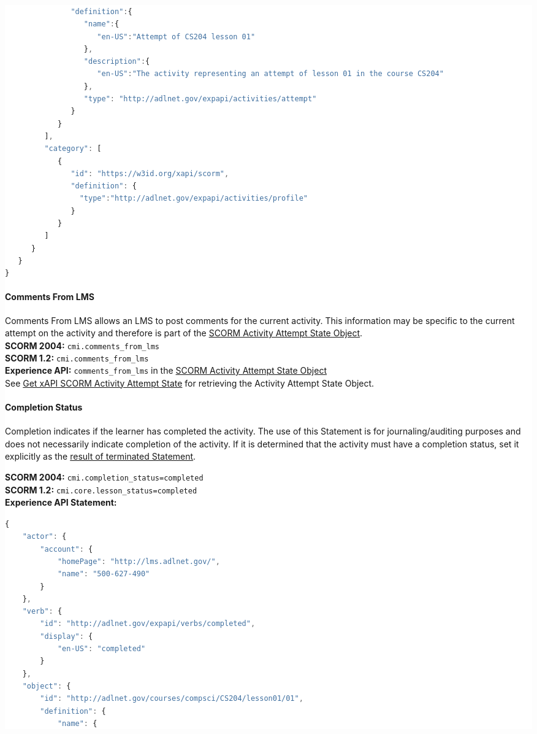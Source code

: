 ``` javascript
               "definition":{
                  "name":{
                     "en-US":"Attempt of CS204 lesson 01"
                  },
                  "description":{
                     "en-US":"The activity representing an attempt of lesson 01 in the course CS204"
                  },
                  "type": "http://adlnet.gov/expapi/activities/attempt"
               }
            }
         ],
         "category": [
            {
               "id": "https://w3id.org/xapi/scorm", 
               "definition": {
                 "type":"http://adlnet.gov/expapi/activities/profile"
               }
            }
         ]
      }
   }
}
```  

#### Comments From LMS
Comments From LMS allows an LMS to post comments for the current activity. This information may be specific
to the current attempt on the activity and therefore is part of the [SCORM Activity Attempt State Object](#scorm-activity-attempt-state).  
__SCORM 2004:__ `cmi.comments_from_lms`  
__SCORM 1.2:__ `cmi.comments_from_lms`  
__Experience API:__ `comments_from_lms` in the [SCORM Activity Attempt State Object](#scorm-activity-attempt-state)  
See [Get xAPI SCORM Activity Attempt State](#get-xapi-scorm-activity-attempt-state) for retrieving the Activity Attempt State Object.  

#### Completion Status
Completion indicates if the learner has completed the activity. The use of this Statement is for journaling/auditing purposes and does not necessarily indicate completion of the activity. If it is determined that the activity must have a completion status, set it explicitly as the [result of terminated Statement](#terminating-an-attempt).  

__SCORM 2004:__ `cmi.completion_status=completed`  
__SCORM 1.2:__ `cmi.core.lesson_status=completed`  
__Experience API Statement:__   
``` javascript
{
    "actor": {
        "account": {
            "homePage": "http://lms.adlnet.gov/",
            "name": "500-627-490"
        }
    },
    "verb": {
        "id": "http://adlnet.gov/expapi/verbs/completed",
        "display": {
            "en-US": "completed"
        }
    },
    "object": {
        "id": "http://adlnet.gov/courses/compsci/CS204/lesson01/01",
        "definition": {
            "name": {
```